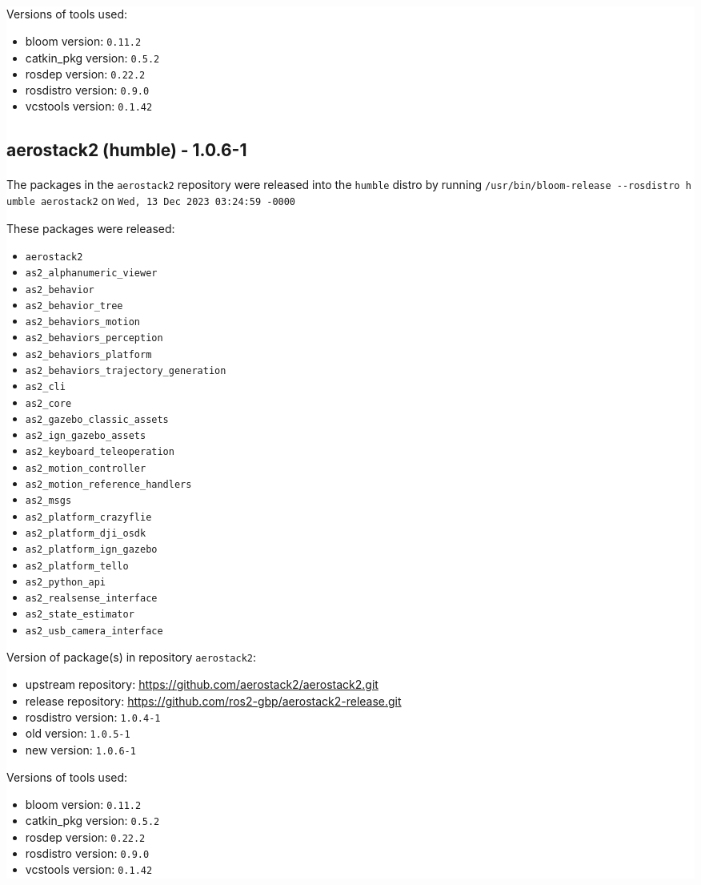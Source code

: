 Versions of tools used:

- bloom version: `0.11.2`
- catkin_pkg version: `0.5.2`
- rosdep version: `0.22.2`
- rosdistro version: `0.9.0`
- vcstools version: `0.1.42`


## aerostack2 (humble) - 1.0.6-1

The packages in the `aerostack2` repository were released into the `humble` distro by running `/usr/bin/bloom-release --rosdistro humble aerostack2` on `Wed, 13 Dec 2023 03:24:59 -0000`

These packages were released:
- `aerostack2`
- `as2_alphanumeric_viewer`
- `as2_behavior`
- `as2_behavior_tree`
- `as2_behaviors_motion`
- `as2_behaviors_perception`
- `as2_behaviors_platform`
- `as2_behaviors_trajectory_generation`
- `as2_cli`
- `as2_core`
- `as2_gazebo_classic_assets`
- `as2_ign_gazebo_assets`
- `as2_keyboard_teleoperation`
- `as2_motion_controller`
- `as2_motion_reference_handlers`
- `as2_msgs`
- `as2_platform_crazyflie`
- `as2_platform_dji_osdk`
- `as2_platform_ign_gazebo`
- `as2_platform_tello`
- `as2_python_api`
- `as2_realsense_interface`
- `as2_state_estimator`
- `as2_usb_camera_interface`

Version of package(s) in repository `aerostack2`:

- upstream repository: https://github.com/aerostack2/aerostack2.git
- release repository: https://github.com/ros2-gbp/aerostack2-release.git
- rosdistro version: `1.0.4-1`
- old version: `1.0.5-1`
- new version: `1.0.6-1`

Versions of tools used:

- bloom version: `0.11.2`
- catkin_pkg version: `0.5.2`
- rosdep version: `0.22.2`
- rosdistro version: `0.9.0`
- vcstools version: `0.1.42`
